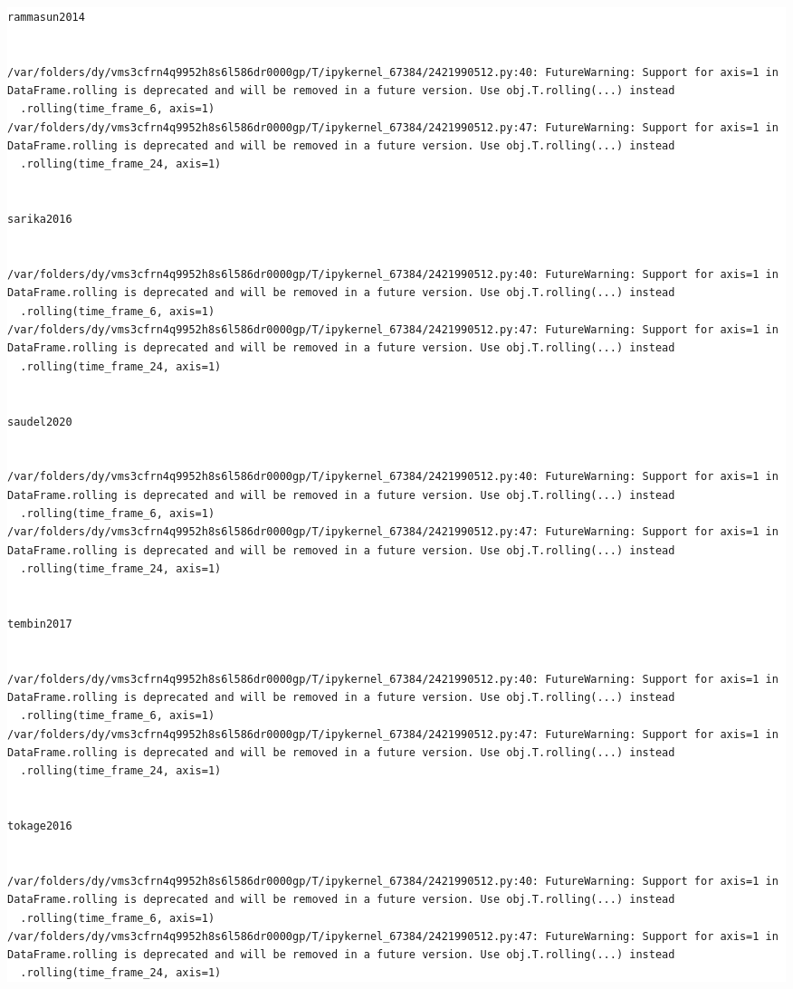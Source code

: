 
    rammasun2014


    /var/folders/dy/vms3cfrn4q9952h8s6l586dr0000gp/T/ipykernel_67384/2421990512.py:40: FutureWarning: Support for axis=1 in DataFrame.rolling is deprecated and will be removed in a future version. Use obj.T.rolling(...) instead
      .rolling(time_frame_6, axis=1)
    /var/folders/dy/vms3cfrn4q9952h8s6l586dr0000gp/T/ipykernel_67384/2421990512.py:47: FutureWarning: Support for axis=1 in DataFrame.rolling is deprecated and will be removed in a future version. Use obj.T.rolling(...) instead
      .rolling(time_frame_24, axis=1)


    sarika2016


    /var/folders/dy/vms3cfrn4q9952h8s6l586dr0000gp/T/ipykernel_67384/2421990512.py:40: FutureWarning: Support for axis=1 in DataFrame.rolling is deprecated and will be removed in a future version. Use obj.T.rolling(...) instead
      .rolling(time_frame_6, axis=1)
    /var/folders/dy/vms3cfrn4q9952h8s6l586dr0000gp/T/ipykernel_67384/2421990512.py:47: FutureWarning: Support for axis=1 in DataFrame.rolling is deprecated and will be removed in a future version. Use obj.T.rolling(...) instead
      .rolling(time_frame_24, axis=1)


    saudel2020


    /var/folders/dy/vms3cfrn4q9952h8s6l586dr0000gp/T/ipykernel_67384/2421990512.py:40: FutureWarning: Support for axis=1 in DataFrame.rolling is deprecated and will be removed in a future version. Use obj.T.rolling(...) instead
      .rolling(time_frame_6, axis=1)
    /var/folders/dy/vms3cfrn4q9952h8s6l586dr0000gp/T/ipykernel_67384/2421990512.py:47: FutureWarning: Support for axis=1 in DataFrame.rolling is deprecated and will be removed in a future version. Use obj.T.rolling(...) instead
      .rolling(time_frame_24, axis=1)


    tembin2017


    /var/folders/dy/vms3cfrn4q9952h8s6l586dr0000gp/T/ipykernel_67384/2421990512.py:40: FutureWarning: Support for axis=1 in DataFrame.rolling is deprecated and will be removed in a future version. Use obj.T.rolling(...) instead
      .rolling(time_frame_6, axis=1)
    /var/folders/dy/vms3cfrn4q9952h8s6l586dr0000gp/T/ipykernel_67384/2421990512.py:47: FutureWarning: Support for axis=1 in DataFrame.rolling is deprecated and will be removed in a future version. Use obj.T.rolling(...) instead
      .rolling(time_frame_24, axis=1)


    tokage2016


    /var/folders/dy/vms3cfrn4q9952h8s6l586dr0000gp/T/ipykernel_67384/2421990512.py:40: FutureWarning: Support for axis=1 in DataFrame.rolling is deprecated and will be removed in a future version. Use obj.T.rolling(...) instead
      .rolling(time_frame_6, axis=1)
    /var/folders/dy/vms3cfrn4q9952h8s6l586dr0000gp/T/ipykernel_67384/2421990512.py:47: FutureWarning: Support for axis=1 in DataFrame.rolling is deprecated and will be removed in a future version. Use obj.T.rolling(...) instead
      .rolling(time_frame_24, axis=1)
